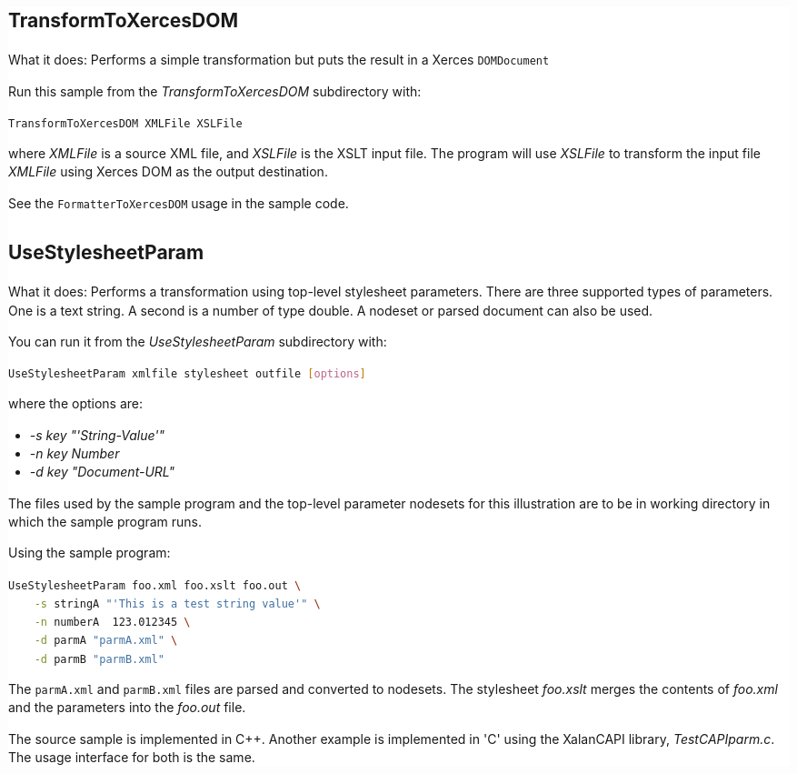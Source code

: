 ## TransformToXercesDOM

What it does: Performs a simple transformation but puts the result in a
Xerces `DOMDocument`

Run this sample from the *TransformToXercesDOM* subdirectory with:

```sh
TransformToXercesDOM XMLFile XSLFile
```

where *XMLFile* is a source XML file, and *XSLFile* is the XSLT input
file.  The program will use *XSLFile* to transform the input file
*XMLFile* using Xerces DOM as the output destination.

See the `FormatterToXercesDOM` usage in the sample code.

## UseStylesheetParam

What it does: Performs a transformation using top-level stylesheet
parameters.  There are three supported types of parameters.  One is a
text string.  A second is a number of type double.  A nodeset or
parsed document can also be used.

You can run it from the *UseStylesheetParam* subdirectory with:

```sh
UseStylesheetParam xmlfile stylesheet outfile [options]
```

where the options are:

* *-s key "'String-Value'"*
* *-n key Number*
* *-d key "Document-URL"*

The files used by the sample program and the top-level parameter
nodesets for this illustration are to be in working directory in which
the sample program runs.

Using the sample program:

```sh
UseStylesheetParam foo.xml foo.xslt foo.out \
    -s stringA "'This is a test string value'" \
    -n numberA  123.012345 \
    -d parmA "parmA.xml" \
    -d parmB "parmB.xml"
```

The `parmA.xml` and `parmB.xml` files are parsed and converted to
nodesets.  The stylesheet *foo.xslt* merges the contents of *foo.xml*
and the parameters into the *foo.out* file.

The source sample is implemented in C++.  Another example is
implemented in 'C' using the XalanCAPI library, *TestCAPIparm.c*.  The
usage interface for both is the same.
